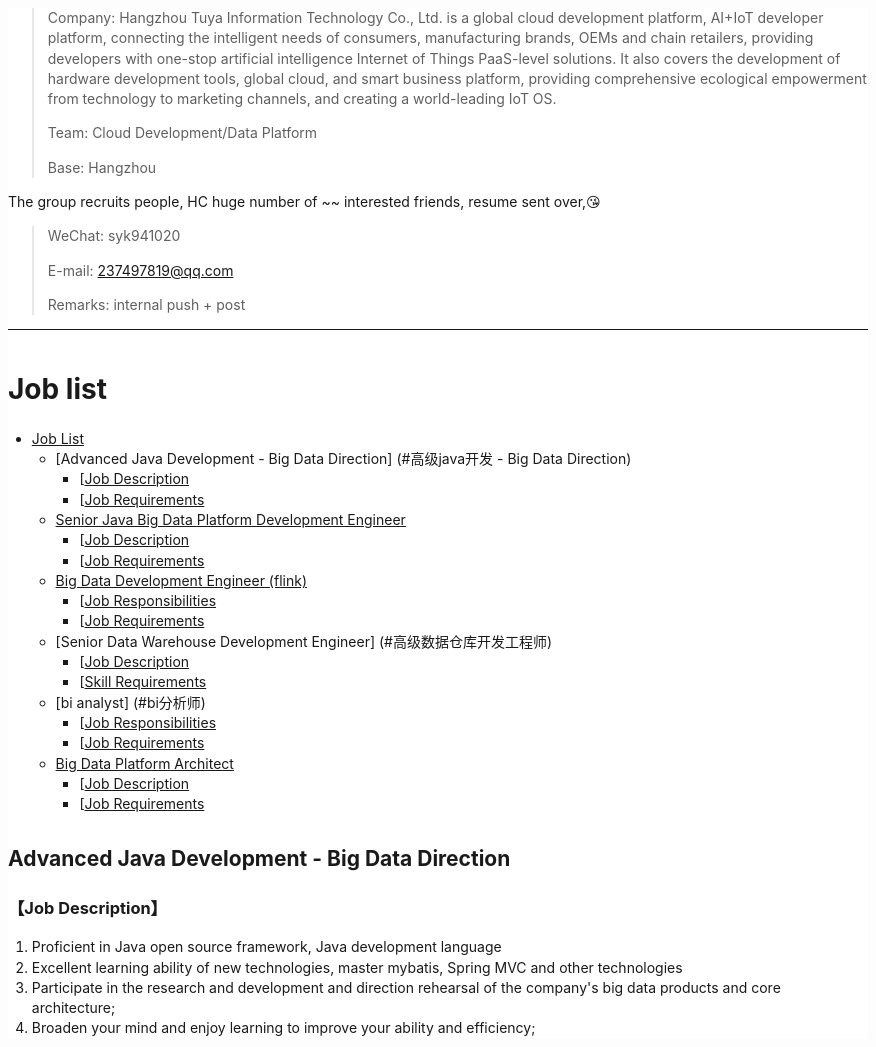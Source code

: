 > Company: Hangzhou Tuya Information Technology Co., Ltd. is a global cloud development platform, AI+IoT developer platform, connecting the intelligent needs of consumers, manufacturing brands, OEMs and chain retailers, providing developers with one-stop artificial intelligence Internet of Things PaaS-level solutions. It also covers the development of hardware development tools, global cloud, and smart business platform, providing comprehensive ecological empowerment from technology to marketing channels, and creating a world-leading IoT OS.
>
> Team: Cloud Development/Data Platform
>
> Base: Hangzhou

The group recruits people, HC huge number of ~~ interested friends, resume sent over,:kissing_heart:

> WeChat: syk941020
>
> E-mail: 237497819@qq.com
>
> Remarks: internal push + post

---

# Job list

* [Job List](#岗位列表)
  * [Advanced Java Development - Big Data Direction] (#高级java开发 - Big Data Direction)
     * [[Job Description](#职位描述)
     * [[Job Requirements](#职位要求)
  * [Senior Java Big Data Platform Development Engineer](#高级java大数据平台开发工程师)
     * [[Job Description](#职位描述-1)
     * [[Job Requirements](#职位要求-1)
  * [Big Data Development Engineer (flink)](#大数据开发工程师flink方向)
     * [[Job Responsibilities](#岗位职责)
     * [[Job Requirements](#任职要求)
  * [Senior Data Warehouse Development Engineer] (#高级数据仓库开发工程师)
     * [[Job Description](#岗位描述)
     * [[Skill Requirements](#技能要求)
  * [bi analyst] (#bi分析师)
     * [[Job Responsibilities](#岗位职责-1)
     * [[Job Requirements](#任职要求-1)
  * [Big Data Platform Architect](#大数据平台架构师)
     * [[Job Description](#职位描述-2)
     * [[Job Requirements](#职位要求-2)

## Advanced Java Development - Big Data Direction

### 【Job Description】

1. Proficient in Java open source framework, Java development language
3. Excellent learning ability of new technologies, master mybatis, Spring MVC and other technologies
3. Participate in the research and development and direction rehearsal of the company's big data products and core architecture;
4. Broaden your mind and enjoy learning to improve your ability and efficiency;

